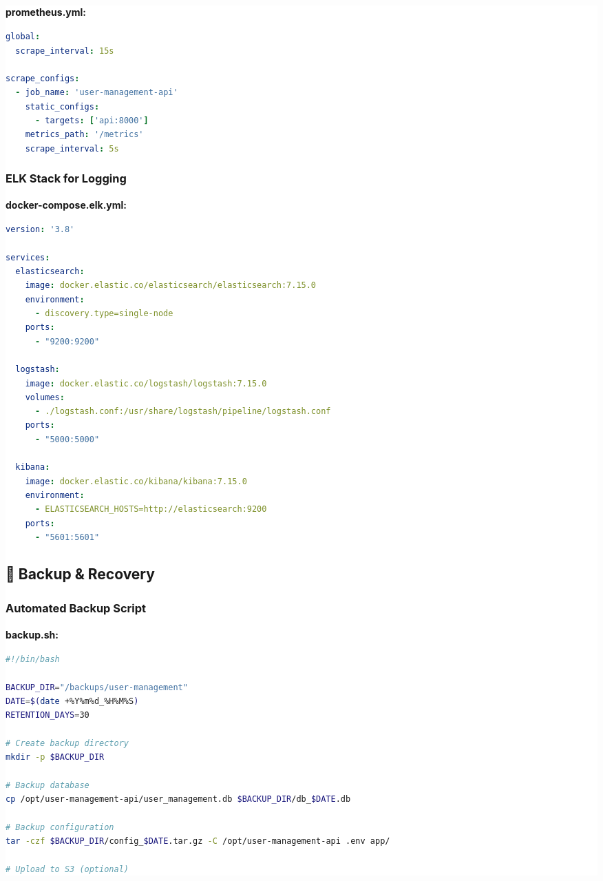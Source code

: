 **prometheus.yml:**
```yaml
global:
  scrape_interval: 15s

scrape_configs:
  - job_name: 'user-management-api'
    static_configs:
      - targets: ['api:8000']
    metrics_path: '/metrics'
    scrape_interval: 5s
```

### ELK Stack for Logging

**docker-compose.elk.yml:**
```yaml
version: '3.8'

services:
  elasticsearch:
    image: docker.elastic.co/elasticsearch/elasticsearch:7.15.0
    environment:
      - discovery.type=single-node
    ports:
      - "9200:9200"

  logstash:
    image: docker.elastic.co/logstash/logstash:7.15.0
    volumes:
      - ./logstash.conf:/usr/share/logstash/pipeline/logstash.conf
    ports:
      - "5000:5000"

  kibana:
    image: docker.elastic.co/kibana/kibana:7.15.0
    environment:
      - ELASTICSEARCH_HOSTS=http://elasticsearch:9200
    ports:
      - "5601:5601"
```

## 💾 Backup & Recovery

### Automated Backup Script

**backup.sh:**
```bash
#!/bin/bash

BACKUP_DIR="/backups/user-management"
DATE=$(date +%Y%m%d_%H%M%S)
RETENTION_DAYS=30

# Create backup directory
mkdir -p $BACKUP_DIR

# Backup database
cp /opt/user-management-api/user_management.db $BACKUP_DIR/db_$DATE.db

# Backup configuration
tar -czf $BACKUP_DIR/config_$DATE.tar.gz -C /opt/user-management-api .env app/

# Upload to S3 (optional)
```